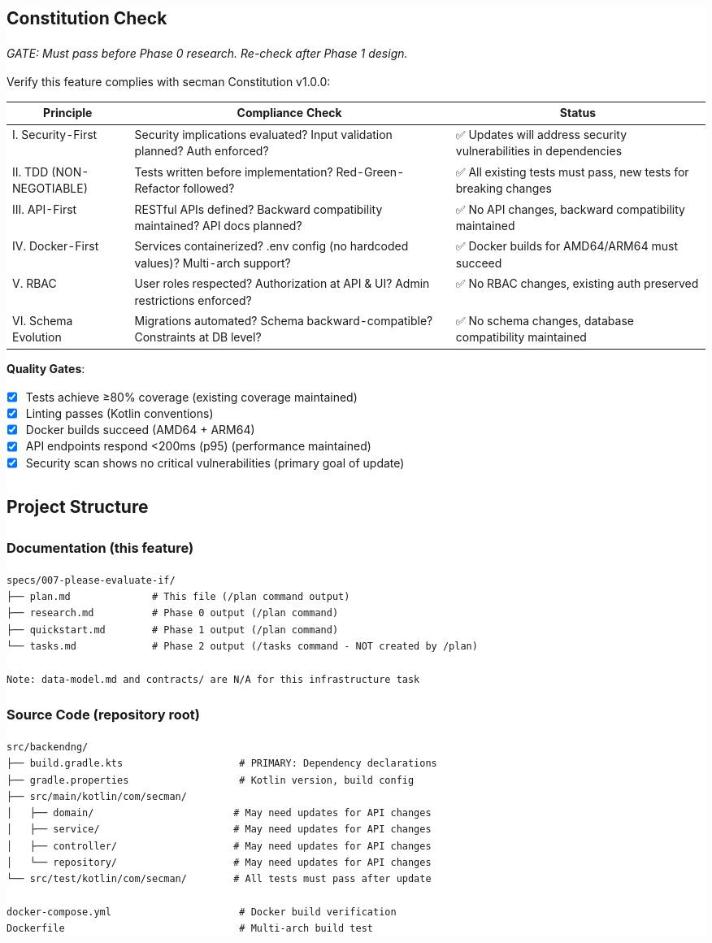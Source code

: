 ## Constitution Check
*GATE: Must pass before Phase 0 research. Re-check after Phase 1 design.*

Verify this feature complies with secman Constitution v1.0.0:

| Principle | Compliance Check | Status |
|-----------|------------------|--------|
| I. Security-First | Security implications evaluated? Input validation planned? Auth enforced? | ✅ Updates will address security vulnerabilities in dependencies |
| II. TDD (NON-NEGOTIABLE) | Tests written before implementation? Red-Green-Refactor followed? | ✅ All existing tests must pass, new tests for breaking changes |
| III. API-First | RESTful APIs defined? Backward compatibility maintained? API docs planned? | ✅ No API changes, backward compatibility maintained |
| IV. Docker-First | Services containerized? .env config (no hardcoded values)? Multi-arch support? | ✅ Docker builds for AMD64/ARM64 must succeed |
| V. RBAC | User roles respected? Authorization at API & UI? Admin restrictions enforced? | ✅ No RBAC changes, existing auth preserved |
| VI. Schema Evolution | Migrations automated? Schema backward-compatible? Constraints at DB level? | ✅ No schema changes, database compatibility maintained |

**Quality Gates**:
- [x] Tests achieve ≥80% coverage (existing coverage maintained)
- [x] Linting passes (Kotlin conventions)
- [x] Docker builds succeed (AMD64 + ARM64)
- [x] API endpoints respond <200ms (p95) (performance maintained)
- [x] Security scan shows no critical vulnerabilities (primary goal of update)

## Project Structure

### Documentation (this feature)
```
specs/007-please-evaluate-if/
├── plan.md              # This file (/plan command output)
├── research.md          # Phase 0 output (/plan command)
├── quickstart.md        # Phase 1 output (/plan command)
└── tasks.md             # Phase 2 output (/tasks command - NOT created by /plan)

Note: data-model.md and contracts/ are N/A for this infrastructure task
```

### Source Code (repository root)
```
src/backendng/
├── build.gradle.kts                    # PRIMARY: Dependency declarations
├── gradle.properties                   # Kotlin version, build config
├── src/main/kotlin/com/secman/
│   ├── domain/                        # May need updates for API changes
│   ├── service/                       # May need updates for API changes
│   ├── controller/                    # May need updates for API changes
│   └── repository/                    # May need updates for API changes
└── src/test/kotlin/com/secman/        # All tests must pass after update

docker-compose.yml                      # Docker build verification
Dockerfile                              # Multi-arch build test
```

